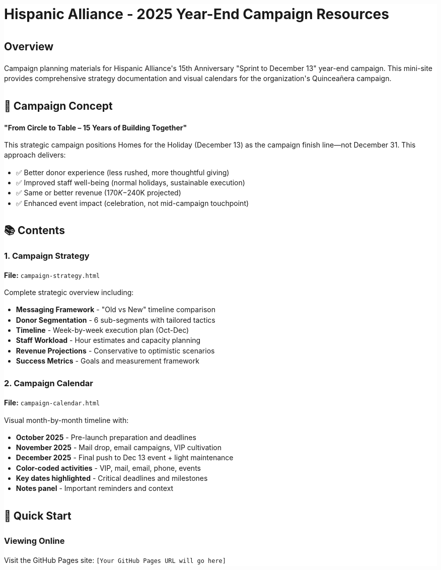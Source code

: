 # Hispanic Alliance - 2025 Year-End Campaign Resources

## Overview

Campaign planning materials for Hispanic Alliance's 15th Anniversary "Sprint to December 13" year-end campaign. This mini-site provides comprehensive strategy documentation and visual calendars for the organization's Quinceañera campaign.

## 🎯 Campaign Concept

**"From Circle to Table – 15 Years of Building Together"**

This strategic campaign positions Homes for the Holiday (December 13) as the campaign finish line—not December 31. This approach delivers:

- ✅ Better donor experience (less rushed, more thoughtful giving)
- ✅ Improved staff well-being (normal holidays, sustainable execution)
- ✅ Same or better revenue ($170K-$240K projected)
- ✅ Enhanced event impact (celebration, not mid-campaign touchpoint)

## 📚 Contents

### 1. Campaign Strategy
**File:** `campaign-strategy.html`

Complete strategic overview including:
- **Messaging Framework** - "Old vs New" timeline comparison
- **Donor Segmentation** - 6 sub-segments with tailored tactics
- **Timeline** - Week-by-week execution plan (Oct-Dec)
- **Staff Workload** - Hour estimates and capacity planning
- **Revenue Projections** - Conservative to optimistic scenarios
- **Success Metrics** - Goals and measurement framework

### 2. Campaign Calendar
**File:** `campaign-calendar.html`

Visual month-by-month timeline with:
- **October 2025** - Pre-launch preparation and deadlines
- **November 2025** - Mail drop, email campaigns, VIP cultivation
- **December 2025** - Final push to Dec 13 event + light maintenance
- **Color-coded activities** - VIP, mail, email, phone, events
- **Key dates highlighted** - Critical deadlines and milestones
- **Notes panel** - Important reminders and context

## 🚀 Quick Start

### Viewing Online

Visit the GitHub Pages site: `[Your GitHub Pages URL will go here]`
